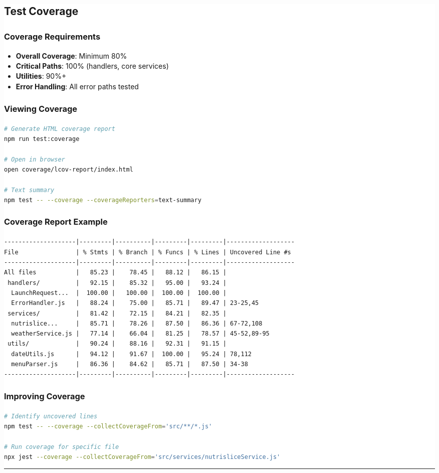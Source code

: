 
## Test Coverage

### Coverage Requirements

- **Overall Coverage**: Minimum 80%
- **Critical Paths**: 100% (handlers, core services)
- **Utilities**: 90%+
- **Error Handling**: All error paths tested

### Viewing Coverage

```bash
# Generate HTML coverage report
npm run test:coverage

# Open in browser
open coverage/lcov-report/index.html

# Text summary
npm test -- --coverage --coverageReporters=text-summary
```

### Coverage Report Example

```
--------------------|---------|----------|---------|---------|-------------------
File                | % Stmts | % Branch | % Funcs | % Lines | Uncovered Line #s
--------------------|---------|----------|---------|---------|-------------------
All files           |   85.23 |    78.45 |   88.12 |   86.15 |
 handlers/          |   92.15 |    85.32 |   95.00 |   93.24 |
  LaunchRequest...  |  100.00 |   100.00 |  100.00 |  100.00 |
  ErrorHandler.js   |   88.24 |    75.00 |   85.71 |   89.47 | 23-25,45
 services/          |   81.42 |    72.15 |   84.21 |   82.35 |
  nutrislice...     |   85.71 |    78.26 |   87.50 |   86.36 | 67-72,108
  weatherService.js |   77.14 |    66.04 |   81.25 |   78.57 | 45-52,89-95
 utils/             |   90.24 |    88.16 |   92.31 |   91.15 |
  dateUtils.js      |   94.12 |    91.67 |  100.00 |   95.24 | 78,112
  menuParser.js     |   86.36 |    84.62 |   85.71 |   87.50 | 34-38
--------------------|---------|----------|---------|---------|-------------------
```

### Improving Coverage

```bash
# Identify uncovered lines
npm test -- --coverage --collectCoverageFrom='src/**/*.js'

# Run coverage for specific file
npx jest --coverage --collectCoverageFrom='src/services/nutrisliceService.js'
```

---
